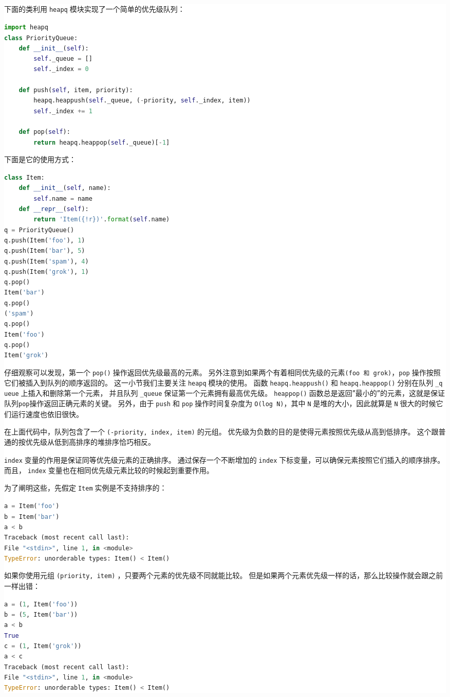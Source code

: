 下面的类利用 `heapq` 模块实现了一个简单的优先级队列：
```python
import heapq
class PriorityQueue:
    def __init__(self):
        self._queue = []
        self._index = 0

    def push(self, item, priority):
        heapq.heappush(self._queue, (-priority, self._index, item))
        self._index += 1

    def pop(self):
        return heapq.heappop(self._queue)[-1]
```
下面是它的使用方式：
```python
class Item:
    def __init__(self, name):
        self.name = name
    def __repr__(self):
        return 'Item({!r})'.format(self.name)
q = PriorityQueue()
q.push(Item('foo'), 1)
q.push(Item('bar'), 5)
q.push(Item('spam'), 4)
q.push(Item('grok'), 1)
q.pop()
Item('bar')
q.pop()
('spam')
q.pop()
Item('foo')
q.pop()
Item('grok')
```
仔细观察可以发现，第一个 `pop()` 操作返回优先级最高的元素。 另外注意到如果两个有着相同优先级的元素`(foo 和 grok)`，`pop` 操作按照它们被插入到队列的顺序返回的。
这一小节我们主要关注 `heapq` 模块的使用。 函数 `heapq.heappush()` 和 `heapq.heappop()` 分别在队列 `_queue` 上插入和删除第一个元素， 并且队列 `_queue` 保证第一个元素拥有最高优先级。 `heappop()` 函数总是返回”最小的”的元素，这就是保证队列`pop`操作返回正确元素的关键。 另外，由于 `push` 和 `pop` 操作时间复杂度为 `O(log N)`，其中 `N` 是堆的大小，因此就算是 `N` 很大的时候它们运行速度也依旧很快。

在上面代码中，队列包含了一个 `(-priority, index, item)` 的元组。 优先级为负数的目的是使得元素按照优先级从高到低排序。 这个跟普通的按优先级从低到高排序的堆排序恰巧相反。

`index` 变量的作用是保证同等优先级元素的正确排序。 通过保存一个不断增加的 `index` 下标变量，可以确保元素按照它们插入的顺序排序。 而且， `index` 变量也在相同优先级元素比较的时候起到重要作用。

为了阐明这些，先假定 `Item` 实例是不支持排序的：
```python
a = Item('foo')
b = Item('bar')
a < b
Traceback (most recent call last):
File "<stdin>", line 1, in <module>
TypeError: unorderable types: Item() < Item()
```
如果你使用元组 `(priority, item)` ，只要两个元素的优先级不同就能比较。 但是如果两个元素优先级一样的话，那么比较操作就会跟之前一样出错：
```python
a = (1, Item('foo'))
b = (5, Item('bar'))
a < b
True
c = (1, Item('grok'))
a < c
Traceback (most recent call last):
File "<stdin>", line 1, in <module>
TypeError: unorderable types: Item() < Item()
```